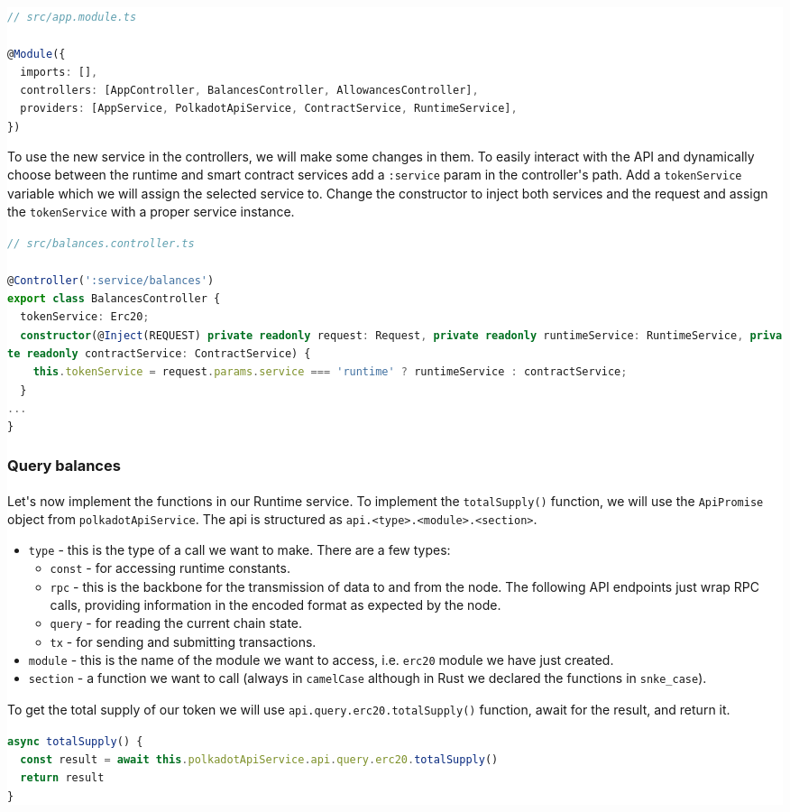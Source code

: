 ```typescript
// src/app.module.ts

@Module({
  imports: [],
  controllers: [AppController, BalancesController, AllowancesController],
  providers: [AppService, PolkadotApiService, ContractService, RuntimeService],
})

```

To use the new service in the controllers, we will make some changes in them. To easily interact with the API and dynamically choose between the runtime and smart contract services add a `:service` param in the controller's path. Add a `tokenService` variable which we will assign the selected service to. Change the constructor to inject both services and the request and assign the `tokenService` with a proper service instance.

```typescript
// src/balances.controller.ts

@Controller(':service/balances')
export class BalancesController {
  tokenService: Erc20;
  constructor(@Inject(REQUEST) private readonly request: Request, private readonly runtimeService: RuntimeService, private readonly contractService: ContractService) {
    this.tokenService = request.params.service === 'runtime' ? runtimeService : contractService;
  }
...
}
```

### Query balances

Let's now implement the functions in our Runtime service. To implement the `totalSupply()` function, we will use the `ApiPromise` object from `polkadotApiService`. The api is structured as `api.<type>.<module>.<section>`.

* `type` - this is the type of a call we want to make. There are a few types:
  * `const` - for accessing runtime constants.
  * `rpc` - this is the backbone for the transmission of data to and from the node. The following API endpoints just wrap RPC calls, providing information in the encoded format as expected by the node.
  * `query` - for reading the current chain state.
  * `tx` - for sending and submitting transactions.
* `module` - this is the name of the module we want to access, i.e. `erc20` module we have just created.
* `section` - a function we want to call (always in `camelCase` although in Rust we declared the functions in `snke_case`).

To get the total supply of our token we will use `api.query.erc20.totalSupply()` function, await for the result, and return it.

```typescript
async totalSupply() {
  const result = await this.polkadotApiService.api.query.erc20.totalSupply()
  return result
}
```
